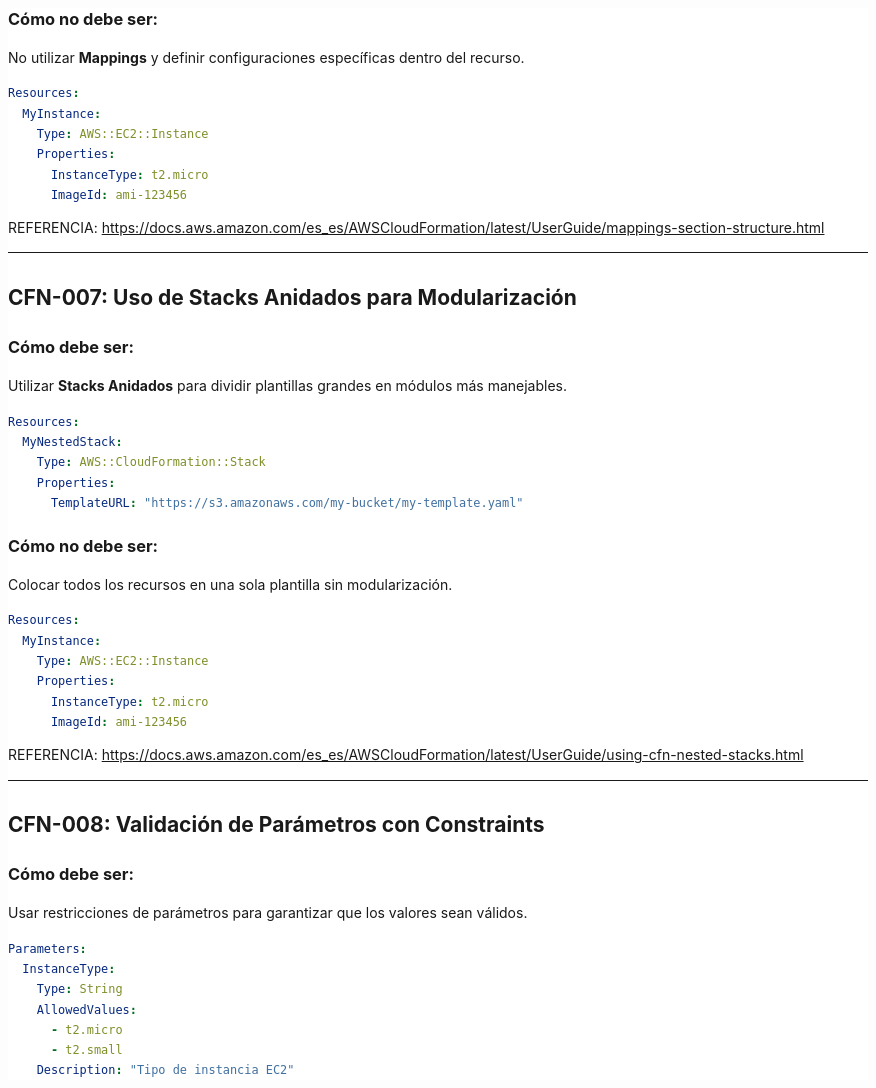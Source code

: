 ### **Cómo no debe ser:**
No utilizar **Mappings** y definir configuraciones específicas dentro del recurso.

```yaml
Resources:
  MyInstance:
    Type: AWS::EC2::Instance
    Properties:
      InstanceType: t2.micro
      ImageId: ami-123456
```
REFERENCIA: https://docs.aws.amazon.com/es_es/AWSCloudFormation/latest/UserGuide/mappings-section-structure.html

---

## **CFN-007: Uso de Stacks Anidados para Modularización**

### **Cómo debe ser:**
Utilizar **Stacks Anidados** para dividir plantillas grandes en módulos más manejables.

```yaml
Resources:
  MyNestedStack:
    Type: AWS::CloudFormation::Stack
    Properties:
      TemplateURL: "https://s3.amazonaws.com/my-bucket/my-template.yaml"
```

### **Cómo no debe ser:**
Colocar todos los recursos en una sola plantilla sin modularización.

```yaml
Resources:
  MyInstance:
    Type: AWS::EC2::Instance
    Properties:
      InstanceType: t2.micro
      ImageId: ami-123456
```
REFERENCIA: https://docs.aws.amazon.com/es_es/AWSCloudFormation/latest/UserGuide/using-cfn-nested-stacks.html

---

## **CFN-008: Validación de Parámetros con Constraints**

### **Cómo debe ser:**
Usar restricciones de parámetros para garantizar que los valores sean válidos.

```yaml
Parameters:
  InstanceType:
    Type: String
    AllowedValues:
      - t2.micro
      - t2.small
    Description: "Tipo de instancia EC2"
```
